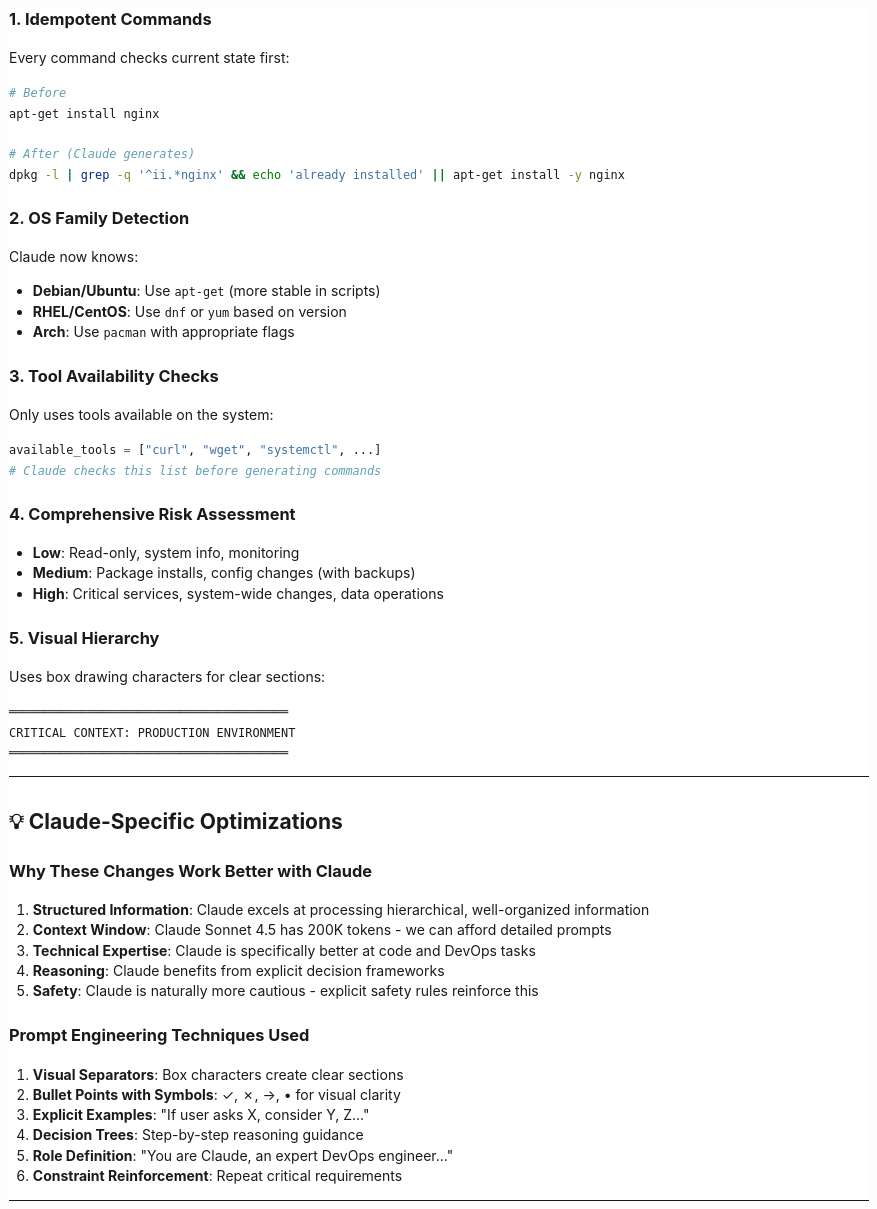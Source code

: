 ### 1. **Idempotent Commands**
Every command checks current state first:
```bash
# Before
apt-get install nginx

# After (Claude generates)
dpkg -l | grep -q '^ii.*nginx' && echo 'already installed' || apt-get install -y nginx
```

### 2. **OS Family Detection**
Claude now knows:
- **Debian/Ubuntu**: Use `apt-get` (more stable in scripts)
- **RHEL/CentOS**: Use `dnf` or `yum` based on version
- **Arch**: Use `pacman` with appropriate flags

### 3. **Tool Availability Checks**
Only uses tools available on the system:
```python
available_tools = ["curl", "wget", "systemctl", ...]
# Claude checks this list before generating commands
```

### 4. **Comprehensive Risk Assessment**
- **Low**: Read-only, system info, monitoring
- **Medium**: Package installs, config changes (with backups)
- **High**: Critical services, system-wide changes, data operations

### 5. **Visual Hierarchy**
Uses box drawing characters for clear sections:
```
═══════════════════════════════════════
CRITICAL CONTEXT: PRODUCTION ENVIRONMENT
═══════════════════════════════════════
```

---

## 💡 Claude-Specific Optimizations

### Why These Changes Work Better with Claude

1. **Structured Information**: Claude excels at processing hierarchical, well-organized information
2. **Context Window**: Claude Sonnet 4.5 has 200K tokens - we can afford detailed prompts
3. **Technical Expertise**: Claude is specifically better at code and DevOps tasks
4. **Reasoning**: Claude benefits from explicit decision frameworks
5. **Safety**: Claude is naturally more cautious - explicit safety rules reinforce this

### Prompt Engineering Techniques Used

1. **Visual Separators**: Box characters create clear sections
2. **Bullet Points with Symbols**: ✓, ✗, →, • for visual clarity
3. **Explicit Examples**: "If user asks X, consider Y, Z..."
4. **Decision Trees**: Step-by-step reasoning guidance
5. **Role Definition**: "You are Claude, an expert DevOps engineer..."
6. **Constraint Reinforcement**: Repeat critical requirements

---